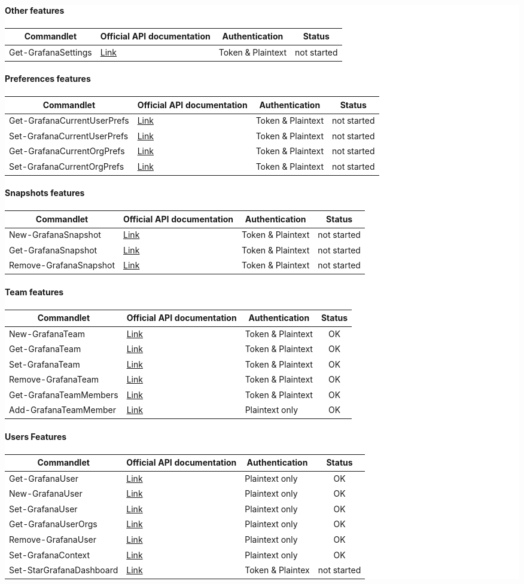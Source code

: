 #### Other features

|Commandlet|Official API documentation|Authentication|Status|
|----------|---------------------------|--------------|:--:|
|Get-GrafanaSettings|[Link](http://docs.Grafana.org/http_api/other/#Get-settings)|Token & Plaintext|not started|

#### Preferences features

|Commandlet|Official API documentation|Authentication|Status|
|----------|---------------------------|--------------|:--:|
|Get-GrafanaCurrentUserPrefs|[Link](http://docs.Grafana.org/http_api/preferences/#Get-current-user-prefs)|Token & Plaintext|not started|
|Set-GrafanaCurrentUserPrefs|[Link](http://docs.Grafana.org/http_api/preferences/#update-current-user-prefs)|Token & Plaintext|not started|
|Get-GrafanaCurrentOrgPrefs|[Link](http://docs.Grafana.org/http_api/preferences/#Get-current-org-prefs)|Token & Plaintext|not started|
|Set-GrafanaCurrentOrgPrefs|[Link](http://docs.Grafana.org/http_api/preferences/#update-current-org-prefs)|Token & Plaintext|not started|

#### Snapshots features

|Commandlet|Official API documentation|Authentication|Status|
|----------|---------------------------|--------------|:--:|
|New-GrafanaSnapshot|[Link](http://docs.Grafana.org/http_api/snapshot/#create-New-snapshot)|Token & Plaintext|not started|
|Get-GrafanaSnapshot|[Link](http://docs.Grafana.org/http_api/snapshot/#Get-snapshot-by-id)|Token & Plaintext|not started|
|Remove-GrafanaSnapshot|[Link](http://docs.Grafana.org/http_api/snapshot/#delete-snapshot-by-deletekey)|Token & Plaintext|not started|

#### Team features

|Commandlet|Official API documentation|Authentication|Status|
|----------|---------------------------|--------------|:--:|
|New-GrafanaTeam|[Link](http://docs.Grafana.org/http_api/team/#add-team)|Token & Plaintext|OK|
|Get-GrafanaTeam|[Link](http://docs.Grafana.org/http_api/team/#team-search-with-paging)|Token & Plaintext|OK|
|Set-GrafanaTeam|[Link](http://docs.Grafana.org/http_api/team/#update-team)|Token & Plaintext|OK|
|Remove-GrafanaTeam|[Link](http://docs.Grafana.org/http_api/team/#delete-team-by-id)|Token & Plaintext|OK|
|Get-GrafanaTeamMembers|[Link](http://docs.Grafana.org/http_api/team/#Get-team-members)|Token & Plaintext|OK|
|Add-GrafanaTeamMember|[Link](http://docs.Grafana.org/http_api/team/#add-team-member)|Plaintext only|OK|

#### Users Features

|Commandlet|Official API documentation|Authentication|Status|
|----------|---------------------------|--------------|:--:|
|Get-GrafanaUser|[Link](http://docs.Grafana.org/http_api/user/#Get-single-user-by-username-login-or-email)|Plaintext only|OK|
|New-GrafanaUser|[Link](http://docs.Grafana.org/http_api/admin/#global-users)|Plaintext only|OK|
|Set-GrafanaUser|[Link](https://grafana.com/docs/grafana/latest/http_api/user/#user-update)|Plaintext only|OK|
|Get-GrafanaUserOrgs|[Link](http://docs.Grafana.org/http_api/user/#Get-organisations-for-user)|Plaintext only|OK|
|Remove-GrafanaUser|[Link](http://docs.Grafana.org/http_api/admin/#delete-global-user)|Plaintext only|OK|
|Set-GrafanaContext|[Link](http://docs.Grafana.org/http_api/user/#switch-user-context-for-a-specified-user)|Plaintext only|OK|
|Set-StarGrafanaDashboard|[Link](http://docs.Grafana.org/http_api/user/#star-a-Dashboard)|Token & Plaintex|not started|
